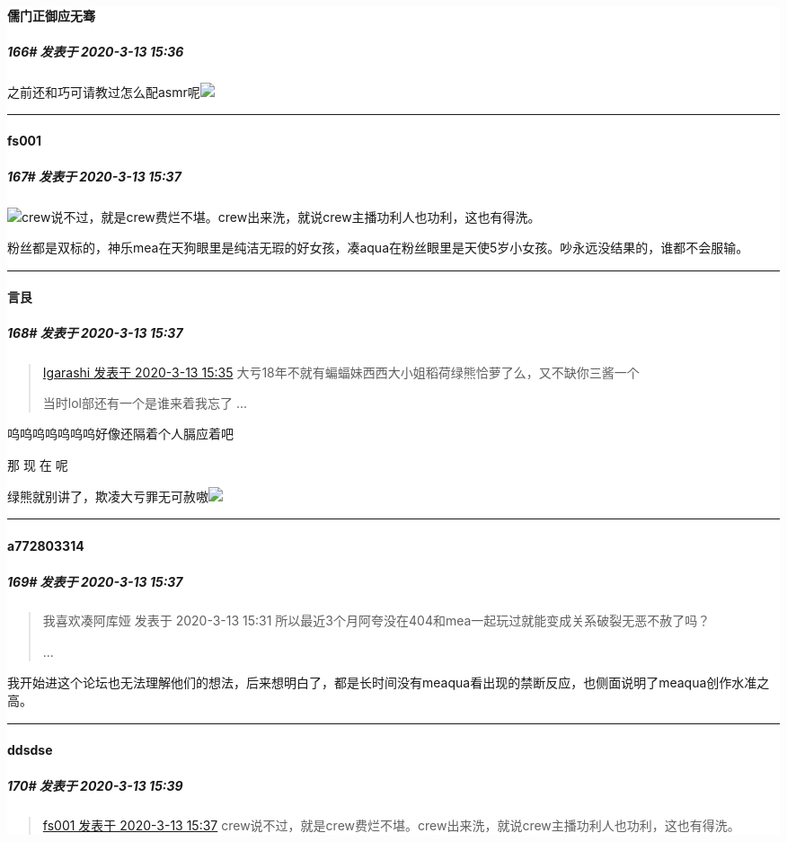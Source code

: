 ####  儒门正御应无骞  
##### 166#       发表于 2020-3-13 15:36


之前还和巧可请教过怎么配asmr呢<img src="https://static.saraba1st.com/image/smiley/face2017/037.png" referrerpolicy="no-referrer">


-----

####  fs001  
##### 167#       发表于 2020-3-13 15:37


<img src="https://static.saraba1st.com/image/smiley/face2017/037.png" referrerpolicy="no-referrer">crew说不过，就是crew费烂不堪。crew出来洗，就说crew主播功利人也功利，这也有得洗。


粉丝都是双标的，神乐mea在天狗眼里是纯洁无瑕的好女孩，凑aqua在粉丝眼里是天使5岁小女孩。吵永远没结果的，谁都不会服输。


-----

####  言艮  
##### 168#       发表于 2020-3-13 15:37


<blockquote><a href="httphttps://bbs.saraba1st.com/2b/forum.php?mod=redirect&amp;goto=findpost&amp;pid=46720251&amp;ptid=1918534" target="_blank">Igarashi 发表于 2020-3-13 15:35</a>
大亏18年不就有蝙蝠妹西西大小姐稻荷绿熊恰萝了么，又不缺你三酱一个

当时lol部还有一个是谁来着我忘了 ...</blockquote>
呜呜呜呜呜呜呜好像还隔着个人膈应着吧

那 现 在 呢

绿熊就别讲了，欺凌大亏罪无可赦嗷<img src="https://static.saraba1st.com/image/smiley/face2017/066.png" referrerpolicy="no-referrer">


-----

####  a772803314  
##### 169#       发表于 2020-3-13 15:37


<blockquote>我喜欢凑阿库娅 发表于 2020-3-13 15:31
所以最近3个月阿夸没在404和mea一起玩过就能变成关系破裂无恶不赦了吗？

 ...</blockquote>
我开始进这个论坛也无法理解他们的想法，后来想明白了，都是长时间没有meaqua看出现的禁断反应，也侧面说明了meaqua创作水准之高。


-----

####  ddsdse  
##### 170#       发表于 2020-3-13 15:39


<blockquote><a href="httphttps://bbs.saraba1st.com/2b/forum.php?mod=redirect&amp;goto=findpost&amp;pid=46720283&amp;ptid=1918534" target="_blank">fs001 发表于 2020-3-13 15:37</a>
crew说不过，就是crew费烂不堪。crew出来洗，就说crew主播功利人也功利，这也有得洗。
